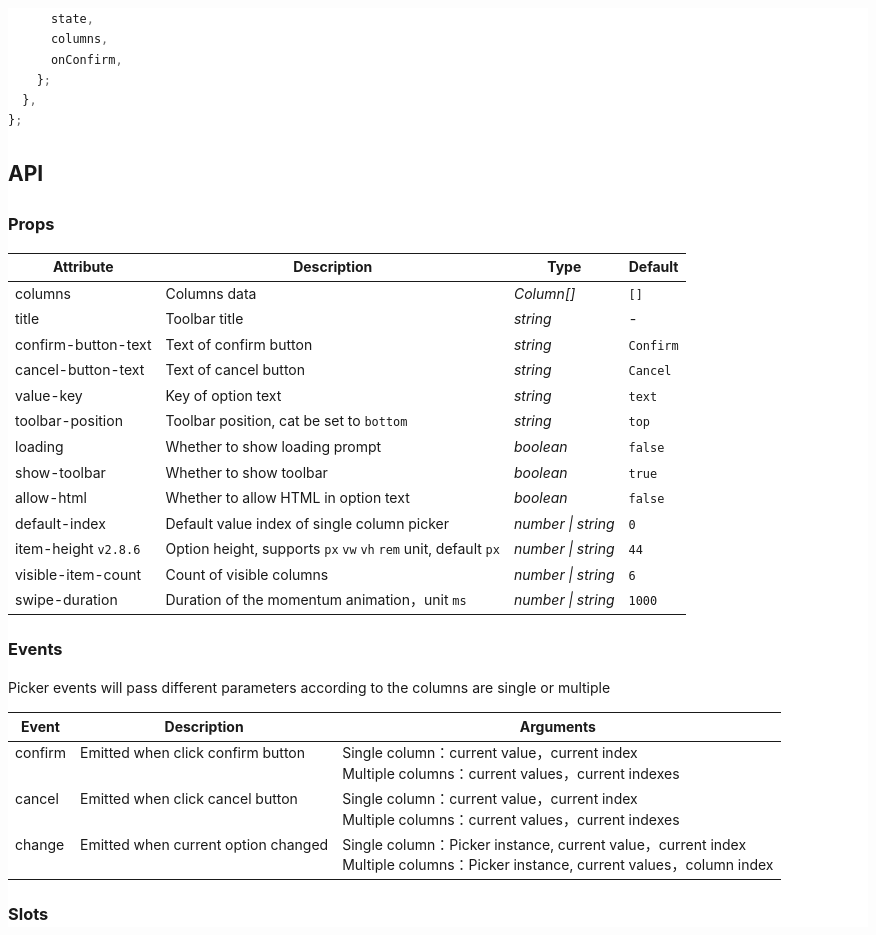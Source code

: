 ```js
      state,
      columns,
      onConfirm,
    };
  },
};
```

## API

### Props

| Attribute | Description | Type | Default |
| --- | --- | --- | --- |
| columns | Columns data | _Column[]_ | `[]` |
| title | Toolbar title | _string_ | - |
| confirm-button-text | Text of confirm button | _string_ | `Confirm` |
| cancel-button-text | Text of cancel button | _string_ | `Cancel` |
| value-key | Key of option text | _string_ | `text` |
| toolbar-position | Toolbar position, cat be set to `bottom` | _string_ | `top` |
| loading | Whether to show loading prompt | _boolean_ | `false` |
| show-toolbar | Whether to show toolbar | _boolean_ | `true` |
| allow-html | Whether to allow HTML in option text | _boolean_ | `false` |
| default-index | Default value index of single column picker | _number \| string_ | `0` |
| item-height `v2.8.6` | Option height, supports `px` `vw` `vh` `rem` unit, default `px` | _number \| string_ | `44` |
| visible-item-count | Count of visible columns | _number \| string_ | `6` |
| swipe-duration | Duration of the momentum animation，unit `ms` | _number \| string_ | `1000` |

### Events

Picker events will pass different parameters according to the columns are single or multiple

| Event | Description | Arguments |
| --- | --- | --- |
| confirm | Emitted when click confirm button | Single column：current value，current index<br>Multiple columns：current values，current indexes |
| cancel | Emitted when click cancel button | Single column：current value，current index<br>Multiple columns：current values，current indexes |
| change | Emitted when current option changed | Single column：Picker instance, current value，current index<br>Multiple columns：Picker instance, current values，column index |

### Slots
